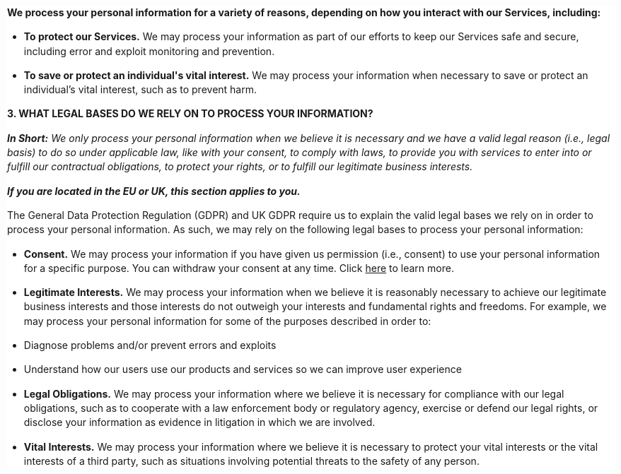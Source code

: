 **We process your personal information for a variety of reasons, depending on how you interact with our Services,
including:**

* **To protect our Services.** We may process your information as part of our efforts to keep our Services safe and
  secure, including error and exploit monitoring and prevention.

* **To save or protect an individual's vital interest.** We may process your information when necessary to save or
  protect an individual’s vital interest, such as to prevent harm.

<a name="legalbases"></a> **3\. WHAT LEGAL BASES DO WE RELY ON TO PROCESS YOUR INFORMATION?**

_**In Short:** We only process your personal information when we believe it is necessary and we have a valid legal
reason (i.e., legal basis) to do so under applicable law, like with your consent, to comply with laws, to provide you
with services to enter into or fulfill our contractual obligations, to protect your rights, or to fulfill our legitimate
business interests._

_**If you are located in the EU or UK, this section applies to you.**_

The General Data Protection Regulation (GDPR) and UK GDPR require us to explain the valid legal bases we rely on in
order to process your personal information. As such, we may rely on the following legal bases to process your personal
information:

* **Consent.** We may process your information if you have given us permission (i.e., consent) to use your personal
  information for a specific purpose. You can withdraw your consent at any time. Click [here](#request) to learn
  more.

* **Legitimate Interests.** We may process your information when we believe it is reasonably necessary to achieve our
  legitimate business interests and those interests do not outweigh your interests and fundamental rights and freedoms.
  For example, we may process your personal information for some of the purposes described in order to:

* Diagnose problems and/or prevent errors and exploits

* Understand how our users use our products and services so we can improve user experience

* **Legal Obligations.** We may process your information where we believe it is necessary for compliance with our legal
  obligations, such as to cooperate with a law enforcement body or regulatory agency, exercise or defend our legal
  rights, or disclose your information as evidence in litigation in which we are involved.


* **Vital Interests.** We may process your information where we believe it is necessary to protect your vital interests
  or the vital interests of a third party, such as situations involving potential threats to the safety of any person.

